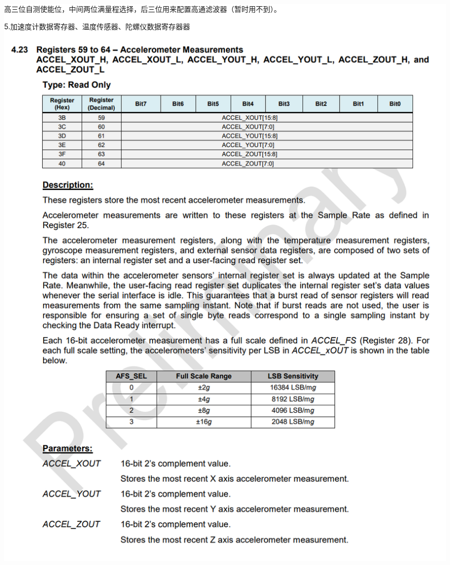 
高三位自测使能位，中间两位满量程选择，后三位用来配置高通滤波器（暂时用不到）。

5.加速度计数据寄存器、温度传感器、陀螺仪数据寄存器器

![Alt text](1701524057979.png)
